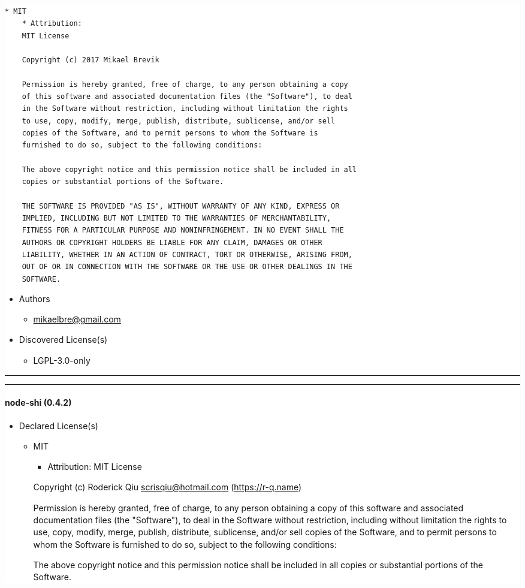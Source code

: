     * MIT
        * Attribution:
        MIT License
		
		Copyright (c) 2017 Mikael Brevik
		
		Permission is hereby granted, free of charge, to any person obtaining a copy
		of this software and associated documentation files (the "Software"), to deal
		in the Software without restriction, including without limitation the rights
		to use, copy, modify, merge, publish, distribute, sublicense, and/or sell
		copies of the Software, and to permit persons to whom the Software is
		furnished to do so, subject to the following conditions:
		
		The above copyright notice and this permission notice shall be included in all
		copies or substantial portions of the Software.
		
		THE SOFTWARE IS PROVIDED "AS IS", WITHOUT WARRANTY OF ANY KIND, EXPRESS OR
		IMPLIED, INCLUDING BUT NOT LIMITED TO THE WARRANTIES OF MERCHANTABILITY,
		FITNESS FOR A PARTICULAR PURPOSE AND NONINFRINGEMENT. IN NO EVENT SHALL THE
		AUTHORS OR COPYRIGHT HOLDERS BE LIABLE FOR ANY CLAIM, DAMAGES OR OTHER
		LIABILITY, WHETHER IN AN ACTION OF CONTRACT, TORT OR OTHERWISE, ARISING FROM,
		OUT OF OR IN CONNECTION WITH THE SOFTWARE OR THE USE OR OTHER DEALINGS IN THE
		SOFTWARE.
		


* Authors
    * [mikaelbre@gmail.com]({escapeMarkdownText(author)})


* Discovered License(s)
    * LGPL-3.0-only






---
---

#### **node-shi (0.4.2)**


* Declared License(s)
    * MIT
        * Attribution:
        MIT License
		
		Copyright (c) Roderick Qiu <scrisqiu@hotmail.com> (https://r-q.name)
		
		Permission is hereby granted, free of charge, to any person obtaining a copy of this software and associated documentation files (the "Software"), to deal in the Software without restriction, including without limitation the rights to use, copy, modify, merge, publish, distribute, sublicense, and/or sell copies of the Software, and to permit persons to whom the Software is furnished to do so, subject to the following conditions:
		
		The above copyright notice and this permission notice shall be included in all copies or substantial portions of the Software.
		